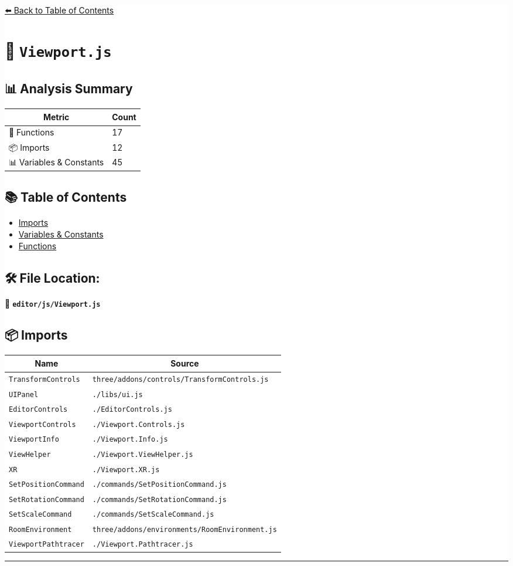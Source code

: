 [⬅️ Back to Table of Contents](../../index.md)

# 📄 `Viewport.js`

## 📊 Analysis Summary

| Metric | Count |
|--------|-------|
| 🔧 Functions | 17 |
| 📦 Imports | 12 |
| 📊 Variables & Constants | 45 |

## 📚 Table of Contents

- [Imports](#imports)
- [Variables & Constants](#variables-constants)
- [Functions](#functions)

## 🛠️ File Location:
📂 **`editor/js/Viewport.js`**

## 📦 Imports

| Name | Source |
|------|--------|
| `TransformControls` | `three/addons/controls/TransformControls.js` |
| `UIPanel` | `./libs/ui.js` |
| `EditorControls` | `./EditorControls.js` |
| `ViewportControls` | `./Viewport.Controls.js` |
| `ViewportInfo` | `./Viewport.Info.js` |
| `ViewHelper` | `./Viewport.ViewHelper.js` |
| `XR` | `./Viewport.XR.js` |
| `SetPositionCommand` | `./commands/SetPositionCommand.js` |
| `SetRotationCommand` | `./commands/SetRotationCommand.js` |
| `SetScaleCommand` | `./commands/SetScaleCommand.js` |
| `RoomEnvironment` | `three/addons/environments/RoomEnvironment.js` |
| `ViewportPathtracer` | `./Viewport.Pathtracer.js` |


---
